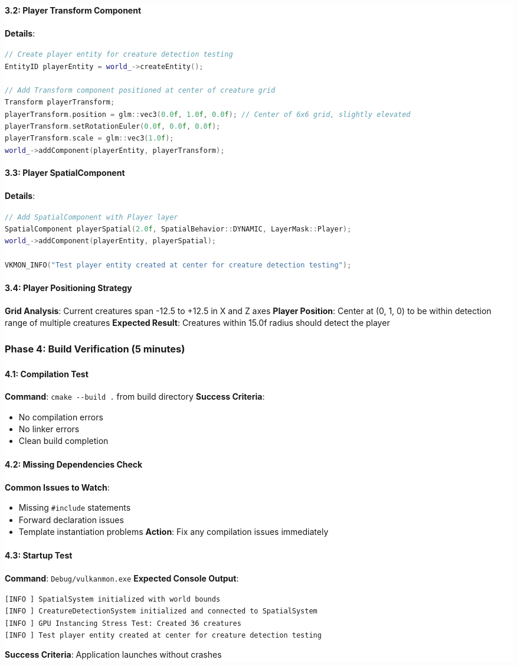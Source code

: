 #### 3.2: Player Transform Component
**Details**:
```cpp
// Create player entity for creature detection testing
EntityID playerEntity = world_->createEntity();

// Add Transform component positioned at center of creature grid
Transform playerTransform;
playerTransform.position = glm::vec3(0.0f, 1.0f, 0.0f); // Center of 6x6 grid, slightly elevated
playerTransform.setRotationEuler(0.0f, 0.0f, 0.0f);
playerTransform.scale = glm::vec3(1.0f);
world_->addComponent(playerEntity, playerTransform);
```

#### 3.3: Player SpatialComponent
**Details**:
```cpp
// Add SpatialComponent with Player layer
SpatialComponent playerSpatial(2.0f, SpatialBehavior::DYNAMIC, LayerMask::Player);
world_->addComponent(playerEntity, playerSpatial);

VKMON_INFO("Test player entity created at center for creature detection testing");
```

#### 3.4: Player Positioning Strategy
**Grid Analysis**: Current creatures span -12.5 to +12.5 in X and Z axes
**Player Position**: Center at (0, 1, 0) to be within detection range of multiple creatures
**Expected Result**: Creatures within 15.0f radius should detect the player

### Phase 4: Build Verification (5 minutes)

#### 4.1: Compilation Test
**Command**: `cmake --build .` from build directory
**Success Criteria**:
- No compilation errors
- No linker errors
- Clean build completion

#### 4.2: Missing Dependencies Check
**Common Issues to Watch**:
- Missing `#include` statements
- Forward declaration issues
- Template instantiation problems
**Action**: Fix any compilation issues immediately

#### 4.3: Startup Test
**Command**: `Debug/vulkanmon.exe`
**Expected Console Output**:
```
[INFO ] SpatialSystem initialized with world bounds
[INFO ] CreatureDetectionSystem initialized and connected to SpatialSystem
[INFO ] GPU Instancing Stress Test: Created 36 creatures
[INFO ] Test player entity created at center for creature detection testing
```
**Success Criteria**: Application launches without crashes
